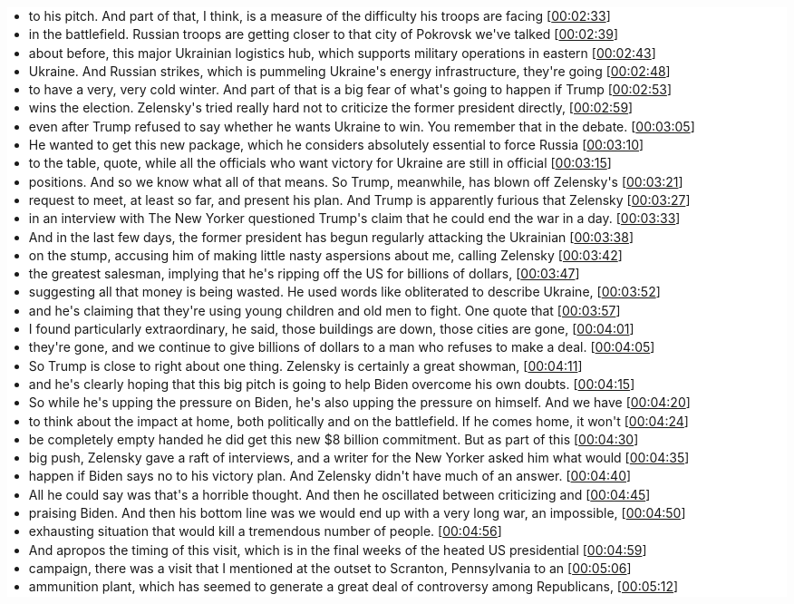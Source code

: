 *  to his pitch. And part of that, I think, is a measure of the difficulty his troops are facing [[00:02:33](https://www.youtube.com/watch?v=A7r4OE1d2Is&t=153.92s)]
*  in the battlefield. Russian troops are getting closer to that city of Pokrovsk we've talked [[00:02:39](https://www.youtube.com/watch?v=A7r4OE1d2Is&t=159.12s)]
*  about before, this major Ukrainian logistics hub, which supports military operations in eastern [[00:02:43](https://www.youtube.com/watch?v=A7r4OE1d2Is&t=163.2s)]
*  Ukraine. And Russian strikes, which is pummeling Ukraine's energy infrastructure, they're going [[00:02:48](https://www.youtube.com/watch?v=A7r4OE1d2Is&t=168.56s)]
*  to have a very, very cold winter. And part of that is a big fear of what's going to happen if Trump [[00:02:53](https://www.youtube.com/watch?v=A7r4OE1d2Is&t=173.6s)]
*  wins the election. Zelensky's tried really hard not to criticize the former president directly, [[00:02:59](https://www.youtube.com/watch?v=A7r4OE1d2Is&t=179.51999999999998s)]
*  even after Trump refused to say whether he wants Ukraine to win. You remember that in the debate. [[00:03:05](https://www.youtube.com/watch?v=A7r4OE1d2Is&t=185.6s)]
*  He wanted to get this new package, which he considers absolutely essential to force Russia [[00:03:10](https://www.youtube.com/watch?v=A7r4OE1d2Is&t=190.72s)]
*  to the table, quote, while all the officials who want victory for Ukraine are still in official [[00:03:15](https://www.youtube.com/watch?v=A7r4OE1d2Is&t=195.52s)]
*  positions. And so we know what all of that means. So Trump, meanwhile, has blown off Zelensky's [[00:03:21](https://www.youtube.com/watch?v=A7r4OE1d2Is&t=201.04000000000002s)]
*  request to meet, at least so far, and present his plan. And Trump is apparently furious that Zelensky [[00:03:27](https://www.youtube.com/watch?v=A7r4OE1d2Is&t=207.76000000000002s)]
*  in an interview with The New Yorker questioned Trump's claim that he could end the war in a day. [[00:03:33](https://www.youtube.com/watch?v=A7r4OE1d2Is&t=213.60000000000002s)]
*  And in the last few days, the former president has begun regularly attacking the Ukrainian [[00:03:38](https://www.youtube.com/watch?v=A7r4OE1d2Is&t=218.24s)]
*  on the stump, accusing him of making little nasty aspersions about me, calling Zelensky [[00:03:42](https://www.youtube.com/watch?v=A7r4OE1d2Is&t=222.32s)]
*  the greatest salesman, implying that he's ripping off the US for billions of dollars, [[00:03:47](https://www.youtube.com/watch?v=A7r4OE1d2Is&t=227.44s)]
*  suggesting all that money is being wasted. He used words like obliterated to describe Ukraine, [[00:03:52](https://www.youtube.com/watch?v=A7r4OE1d2Is&t=232.07999999999998s)]
*  and he's claiming that they're using young children and old men to fight. One quote that [[00:03:57](https://www.youtube.com/watch?v=A7r4OE1d2Is&t=237.6s)]
*  I found particularly extraordinary, he said, those buildings are down, those cities are gone, [[00:04:01](https://www.youtube.com/watch?v=A7r4OE1d2Is&t=241.6s)]
*  they're gone, and we continue to give billions of dollars to a man who refuses to make a deal. [[00:04:05](https://www.youtube.com/watch?v=A7r4OE1d2Is&t=245.52s)]
*  So Trump is close to right about one thing. Zelensky is certainly a great showman, [[00:04:11](https://www.youtube.com/watch?v=A7r4OE1d2Is&t=251.28s)]
*  and he's clearly hoping that this big pitch is going to help Biden overcome his own doubts. [[00:04:15](https://www.youtube.com/watch?v=A7r4OE1d2Is&t=255.52s)]
*  So while he's upping the pressure on Biden, he's also upping the pressure on himself. And we have [[00:04:20](https://www.youtube.com/watch?v=A7r4OE1d2Is&t=260.64s)]
*  to think about the impact at home, both politically and on the battlefield. If he comes home, it won't [[00:04:24](https://www.youtube.com/watch?v=A7r4OE1d2Is&t=264.64s)]
*  be completely empty handed he did get this new $8 billion commitment. But as part of this [[00:04:30](https://www.youtube.com/watch?v=A7r4OE1d2Is&t=270.88s)]
*  big push, Zelensky gave a raft of interviews, and a writer for the New Yorker asked him what would [[00:04:35](https://www.youtube.com/watch?v=A7r4OE1d2Is&t=275.44s)]
*  happen if Biden says no to his victory plan. And Zelensky didn't have much of an answer. [[00:04:40](https://www.youtube.com/watch?v=A7r4OE1d2Is&t=280.4s)]
*  All he could say was that's a horrible thought. And then he oscillated between criticizing and [[00:04:45](https://www.youtube.com/watch?v=A7r4OE1d2Is&t=285.84s)]
*  praising Biden. And then his bottom line was we would end up with a very long war, an impossible, [[00:04:50](https://www.youtube.com/watch?v=A7r4OE1d2Is&t=290.24s)]
*  exhausting situation that would kill a tremendous number of people. [[00:04:56](https://www.youtube.com/watch?v=A7r4OE1d2Is&t=296.32s)]
*  And apropos the timing of this visit, which is in the final weeks of the heated US presidential [[00:04:59](https://www.youtube.com/watch?v=A7r4OE1d2Is&t=299.2s)]
*  campaign, there was a visit that I mentioned at the outset to Scranton, Pennsylvania to an [[00:05:06](https://www.youtube.com/watch?v=A7r4OE1d2Is&t=306.88s)]
*  ammunition plant, which has seemed to generate a great deal of controversy among Republicans, [[00:05:12](https://www.youtube.com/watch?v=A7r4OE1d2Is&t=312.0s)]
